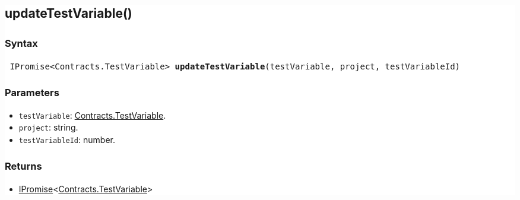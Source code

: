 <a name="method_updateTestVariable"></a>

<h2 class='method'>updateTestVariable()</h2>

### Syntax

<pre class='syntax'>
 IPromise&lt;Contracts.TestVariable&gt; <b>updateTestVariable</b>(testVariable, project, testVariableId)
</pre>

### Parameters

* `testVariable`: [Contracts.TestVariable](../../../TFS/TestManagement/Contracts/TestVariable.md).
* `project`: string.
* `testVariableId`: number.

### Returns

* [IPromise](../../../VSS/References/VSS_WebPlatform_Interfaces/IPromise.md)&lt;[Contracts.TestVariable](../../../TFS/TestManagement/Contracts/TestVariable.md)&gt;

